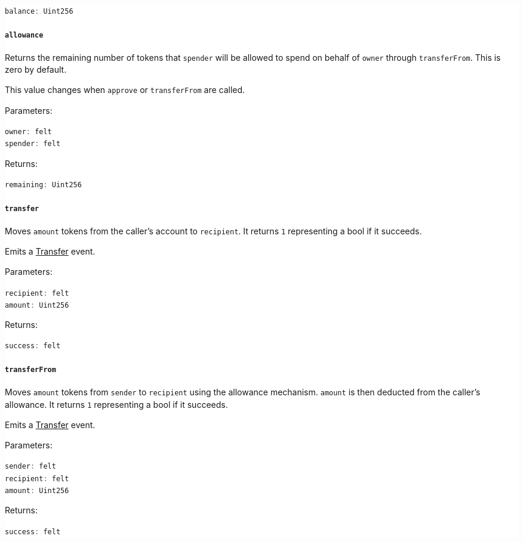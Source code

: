 ```jsx
balance: Uint256
```

#### `allowance`

Returns the remaining number of tokens that `spender` will be allowed to spend on behalf of `owner` through `transferFrom`. This is zero by default.

This value changes when `approve` or `transferFrom` are called.

Parameters:

```jsx
owner: felt
spender: felt
```

Returns:

```jsx
remaining: Uint256
```

#### `transfer`

Moves `amount` tokens from the caller’s account to `recipient`. It returns `1` representing a bool if it succeeds.

Emits a [Transfer](#transfer-event) event.

Parameters:

```jsx
recipient: felt
amount: Uint256
```

Returns:

```jsx
success: felt
```

#### `transferFrom`

Moves `amount` tokens from `sender` to `recipient` using the allowance mechanism. `amount` is then deducted from the caller’s allowance. It returns `1` representing a bool if it succeeds.

Emits a [Transfer](#transfer-event) event.

Parameters:

```jsx
sender: felt
recipient: felt
amount: Uint256
```

Returns:

```jsx
success: felt
```
